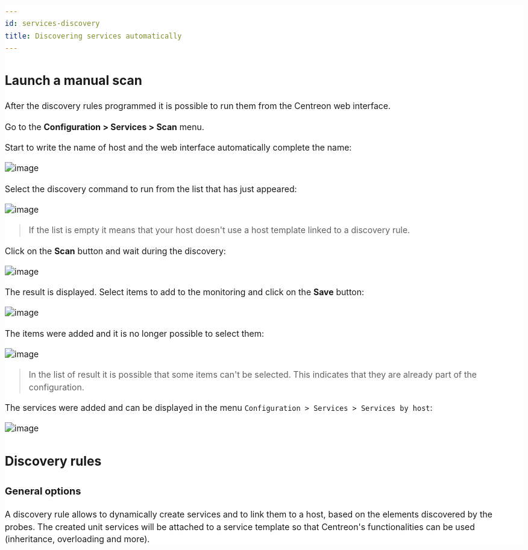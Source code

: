 ```yaml
---
id: services-discovery
title: Discovering services automatically
---
```


## Launch a manual scan

After the discovery rules programmed it is possible to run them from the
Centreon web interface.

Go to the **Configuration > Services > Scan** menu.

Start to write the name of host and the web interface automatically complete the
name:

![image](../../assets/configuration/autodisco/manual_scan_select_host.png)

Select the discovery command to run from the list that has just appeared:

![image](../../assets/configuration/autodisco/manual_scan_select_command.png)

> If the list is empty it means that your host doesn't use a host template
> linked to a discovery rule.

Click on the **Scan** button and wait during the discovery:

![image](../../assets/configuration/autodisco/manual_scan_wait.png)

The result is displayed. Select items to add to the monitoring and click on the
**Save** button:

![image](../../assets/configuration/autodisco/manual_scan_result.png)

The items were added and it is no longer possible to select them:

![image](../../assets/configuration/autodisco/manual_scan_added.png)

> In the list of result it is possible that some items can't be selected. This
> indicates that they are already part of the configuration.

The services were added and can be displayed in the menu `Configuration >
Services > Services by host`:

![image](../../assets/configuration/autodisco/manual_scan_services.png)

## Discovery rules

### General options

A discovery rule allows to dynamically create services and to link them to a
host, based on the elements discovered by the probes. The created unit services
will be attached to a service template so that Centreon's functionalities can be
used (inheritance, overloading and more).
